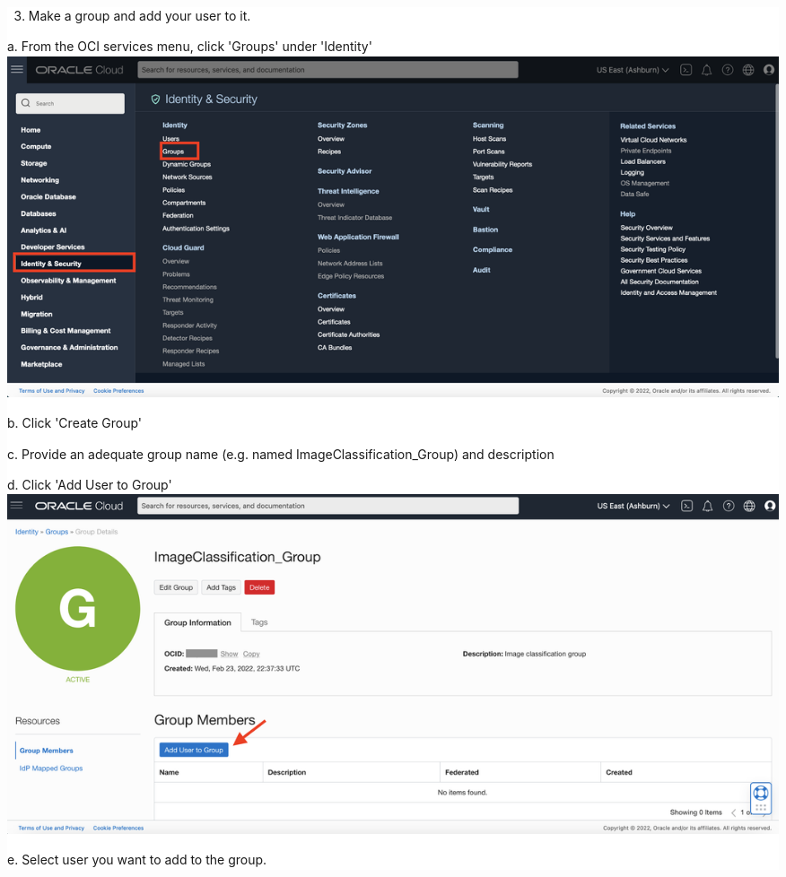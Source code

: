 3. Make a group and add your user to it.

  a. From the OCI services menu, click 'Groups' under 'Identity'
  ![OCI services menu](./images/groups.png)

  b. Click 'Create Group'

  c. Provide an adequate group name (e.g. named ImageClassification_Group) and description

  d. Click 'Add User to Group'
  ![Add users to group](./images/add-user-to-group.png)

  e. Select user you want to add to the group.

